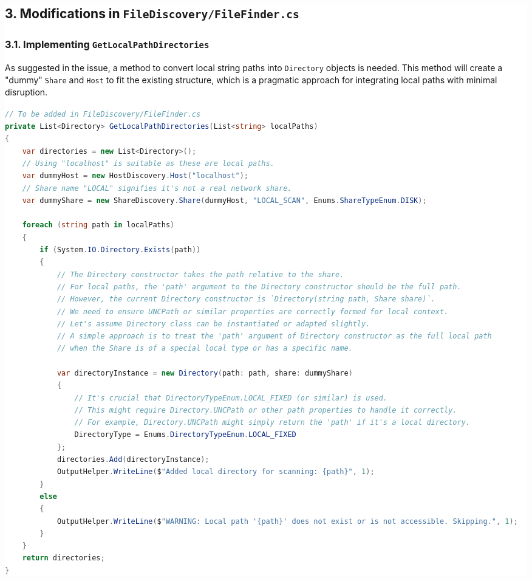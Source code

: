 ## 3. Modifications in `FileDiscovery/FileFinder.cs`

### 3.1. Implementing `GetLocalPathDirectories`

As suggested in the issue, a method to convert local string paths into `Directory` objects is needed. This method will create a "dummy" `Share` and `Host` to fit the existing structure, which is a pragmatic approach for integrating local paths with minimal disruption.

```csharp
// To be added in FileDiscovery/FileFinder.cs
private List<Directory> GetLocalPathDirectories(List<string> localPaths)
{
    var directories = new List<Directory>();
    // Using "localhost" is suitable as these are local paths.
    var dummyHost = new HostDiscovery.Host("localhost");
    // Share name "LOCAL" signifies it's not a real network share.
    var dummyShare = new ShareDiscovery.Share(dummyHost, "LOCAL_SCAN", Enums.ShareTypeEnum.DISK);

    foreach (string path in localPaths)
    {
        if (System.IO.Directory.Exists(path))
        {
            // The Directory constructor takes the path relative to the share.
            // For local paths, the 'path' argument to the Directory constructor should be the full path.
            // However, the current Directory constructor is `Directory(string path, Share share)`.
            // We need to ensure UNCPath or similar properties are correctly formed for local context.
            // Let's assume Directory class can be instantiated or adapted slightly.
            // A simple approach is to treat the 'path' argument of Directory constructor as the full local path
            // when the Share is of a special local type or has a specific name.

            var directoryInstance = new Directory(path: path, share: dummyShare)
            {
                // It's crucial that DirectoryTypeEnum.LOCAL_FIXED (or similar) is used.
                // This might require Directory.UNCPath or other path properties to handle it correctly.
                // For example, Directory.UNCPath might simply return the 'path' if it's a local directory.
                DirectoryType = Enums.DirectoryTypeEnum.LOCAL_FIXED
            };
            directories.Add(directoryInstance);
            OutputHelper.WriteLine($"Added local directory for scanning: {path}", 1);
        }
        else
        {
            OutputHelper.WriteLine($"WARNING: Local path '{path}' does not exist or is not accessible. Skipping.", 1);
        }
    }
    return directories;
}
```
